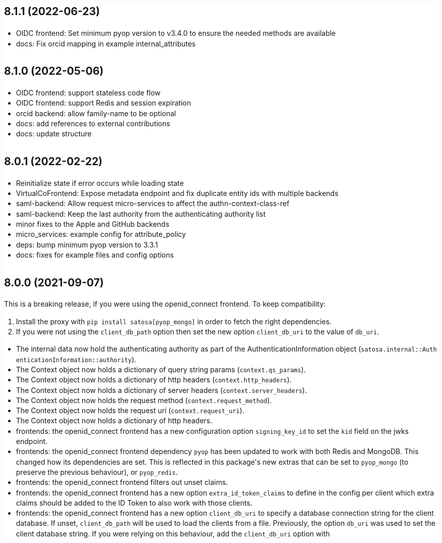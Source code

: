 
## 8.1.1 (2022-06-23)

- OIDC frontend: Set minimum pyop version to v3.4.0 to ensure the needed methods are available
- docs: Fix orcid mapping in example internal_attributes


## 8.1.0 (2022-05-06)

- OIDC frontend: support stateless code flow
- OIDC frontend: support Redis and session expiration
- orcid backend: allow family-name to be optional
- docs: add references to external contributions
- docs: update structure


## 8.0.1 (2022-02-22)

- Reinitialize state if error occurs while loading state
- VirtualCoFrontend: Expose metadata endpoint and fix duplicate entity ids with multiple backends
- saml-backend: Allow request micro-services to affect the authn-context-class-ref
- saml-backend: Keep the last authority from the authenticating authority list
- minor fixes to the Apple and GitHub backends
- micro_services: example config for attribute_policy
- deps: bump minimum pyop version to 3.3.1
- docs: fixes for example files and config options


## 8.0.0 (2021-09-07)

This is a breaking release, if you were using the openid_connect frontend. To
keep compatibility:

1. Install the proxy with `pip install satosa[pyop_mongo]` in order to fetch
   the right dependencies.
2. If you were not using the `client_db_path` option then set the new option
   `client_db_uri` to the value of `db_uri`.

- The internal data now hold the authenticating authority as part of the
  AuthenticationInformation object
  (`satosa.internal::AuthenticationInformation::authority`).
- The Context object now holds a dictionary of query string params
  (`context.qs_params`).
- The Context object now holds a dictionary of http headers
  (`context.http_headers`).
- The Context object now holds a dictionary of server headers
  (`context.server_headers`).
- The Context object now holds the request method (`context.request_method`).
- The Context object now holds the request uri (`context.request_uri`).
- The Context object now holds a dictionary of http headers.
- frontends: the openid_connect frontend has a new configuration option
  `signing_key_id` to set the `kid` field on the jwks endpoint.
- frontends: the openid_connect frontend dependency `pyop` has been updated
  to work with both Redis and MongoDB. This changed how its dependencies are
  set. This is reflected in this package's new extras that can be set to
  `pyop_mongo` (to preserve the previous behaviour), or `pyop_redis`.
- frontends: the openid_connect frontend filters out unset claims.
- frontends: the openid_connect frontend has a new option
  `extra_id_token_claims` to define in the config per client which extra claims
  should be added to the ID Token to also work with those clients.
- frontends: the openid_connect frontend has a new option `client_db_uri` to
  specify a database connection string for the client database. If unset,
  `client_db_path` will be used to load the clients from a file.
  Previously, the option `db_uri` was used to set the client database string.
  If you were relying on this behaviour, add the `client_db_uri` option with